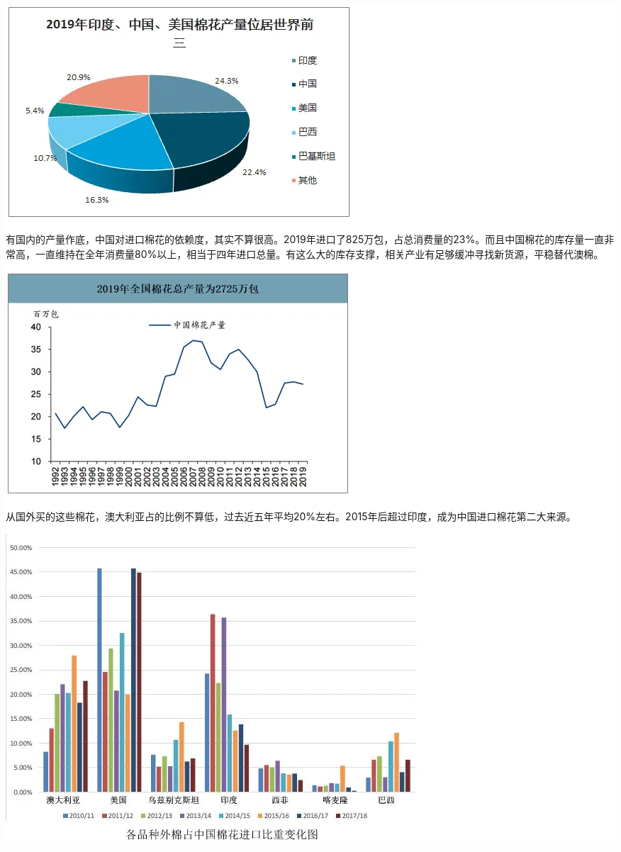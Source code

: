 ![](/images/btnews/btnews/0101_0200/0187/image22.webp)

有国内的产量作底，中国对进口棉花的依赖度，其实不算很高。2019年进口了825万包，占总消费量的23%。而且中国棉花的库存量一直非常高，一直维持在全年消费量80%以上，相当于四年进口总量。有这么大的库存支撑，相关产业有足够缓冲寻找新货源，平稳替代澳棉。

![](/images/btnews/btnews/0101_0200/0187/image23.webp)

从国外买的这些棉花，澳大利亚占的比例不算低，过去近五年平均20%左右。2015年后超过印度，成为中国进口棉花第二大来源。

![](/images/btnews/btnews/0101_0200/0187/image24.webp)
